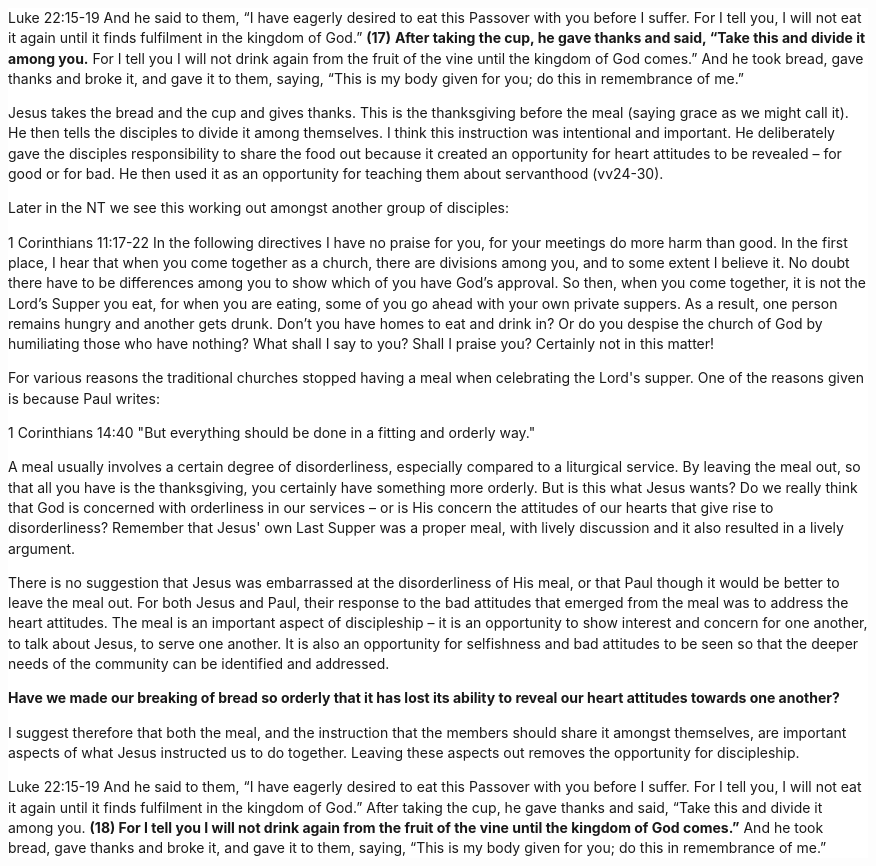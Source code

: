 Luke 22:15-19 And he said to them, “I have eagerly desired to eat this Passover with you before I suffer. For I tell you, I will not eat it again until it finds fulfilment in the kingdom of God.” **(17)** **After taking the cup, he gave thanks and said, “Take this and divide it among you.** For I tell you I will not drink again from the fruit of the vine until the kingdom of God comes.” And he took bread, gave thanks and broke it, and gave it to them, saying, “This is my body given for you; do this in remembrance of me.”

Jesus takes the bread and the cup and gives thanks. This is the thanksgiving before the meal (saying grace as we might call it). He then tells the disciples to divide it among themselves. I think this instruction was intentional and important. He deliberately gave the disciples responsibility to share the food out because it created an opportunity for heart attitudes to be revealed – for good or for bad. He then used it as an opportunity for teaching them about servanthood (vv24-30).

Later in the NT we see this working out amongst another group of disciples:

1 Corinthians 11:17-22 In the following directives I have no praise for you, for your meetings do more harm than good. In the first place, I hear that when you come together as a church, there are divisions among you, and to some extent I believe it. No doubt there have to be differences among you to show which of you have God’s approval. So then, when you come together, it is not the Lord’s Supper you eat, for when you are eating, some of you go ahead with your own private suppers. As a result, one person remains hungry and another gets drunk. Don’t you have homes to eat and drink in? Or do you despise the church of God by humiliating those who have nothing? What shall I say to you? Shall I praise you? Certainly not in this matter!

For various reasons the traditional churches stopped having a meal when celebrating the Lord's supper. One of the reasons given is because Paul writes:

1 Corinthians 14:40 "But everything should be done in a fitting and orderly way."

A meal usually involves a certain degree of disorderliness, especially compared to a liturgical service. By leaving the meal out, so that all you have is the thanksgiving, you certainly have something more orderly. But is this what Jesus wants? Do we really think that God is concerned with orderliness in our services – or is His concern the attitudes of our hearts that give rise to disorderliness? Remember that Jesus' own Last Supper was a proper meal, with lively discussion and it also resulted in a lively argument.

There is no suggestion that Jesus was embarrassed at the disorderliness of His meal, or that Paul though it would be better to leave the meal out. For both Jesus and Paul, their response to the bad attitudes that emerged from the meal was to address the heart attitudes. The meal is an important aspect of discipleship – it is an opportunity to show interest and concern for one another, to talk about Jesus, to serve one another. It is also an opportunity for selfishness and bad attitudes to be seen so that the deeper needs of the community can be identified and addressed.

**Have we made our breaking of bread so orderly that it has lost its ability to reveal our heart attitudes towards one another?**

I suggest therefore that both the meal, and the instruction that the members should share it amongst themselves, are important aspects of what Jesus instructed us to do together. Leaving these aspects out removes the opportunity for discipleship.

Luke 22:15-19 And he said to them, “I have eagerly desired to eat this Passover with you before I suffer. For I tell you, I will not eat it again until it finds fulfilment in the kingdom of God.” After taking the cup, he gave thanks and said, “Take this and divide it among you. **(18) For I tell you I will not drink again from the fruit of the vine until the kingdom of God comes.”** And he took bread, gave thanks and broke it, and gave it to them, saying, “This is my body given for you; do this in remembrance of me.”
